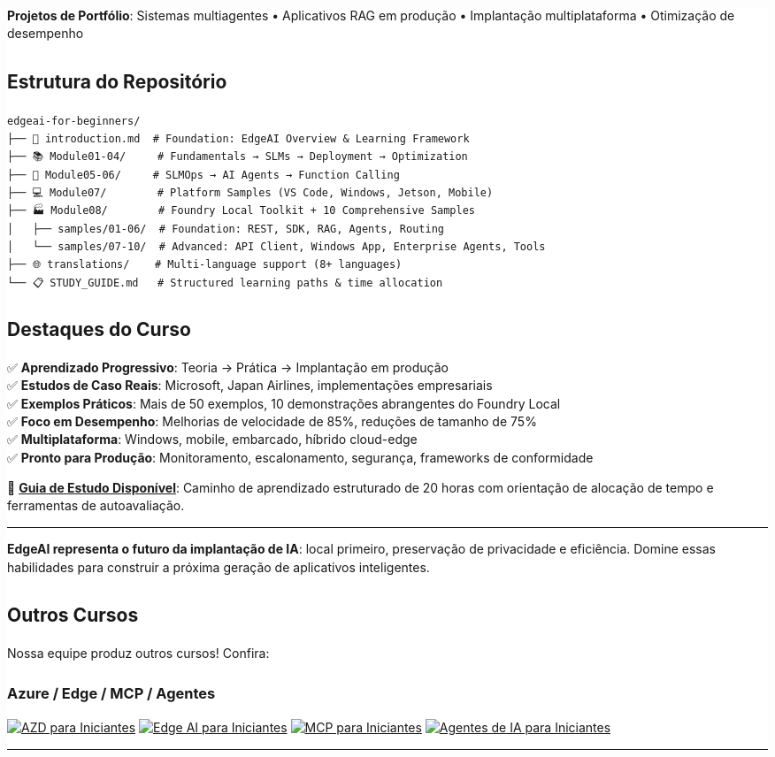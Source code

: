**Projetos de Portfólio**: Sistemas multiagentes • Aplicativos RAG em produção • Implantação multiplataforma • Otimização de desempenho

## Estrutura do Repositório

```
edgeai-for-beginners/
├── 📖 introduction.md  # Foundation: EdgeAI Overview & Learning Framework
├── 📚 Module01-04/     # Fundamentals → SLMs → Deployment → Optimization  
├── 🔧 Module05-06/     # SLMOps → AI Agents → Function Calling
├── 💻 Module07/        # Platform Samples (VS Code, Windows, Jetson, Mobile)
├── 🏭 Module08/        # Foundry Local Toolkit + 10 Comprehensive Samples
│   ├── samples/01-06/  # Foundation: REST, SDK, RAG, Agents, Routing
│   └── samples/07-10/  # Advanced: API Client, Windows App, Enterprise Agents, Tools
├── 🌐 translations/    # Multi-language support (8+ languages)
└── 📋 STUDY_GUIDE.md   # Structured learning paths & time allocation
```

## Destaques do Curso

✅ **Aprendizado Progressivo**: Teoria → Prática → Implantação em produção  
✅ **Estudos de Caso Reais**: Microsoft, Japan Airlines, implementações empresariais  
✅ **Exemplos Práticos**: Mais de 50 exemplos, 10 demonstrações abrangentes do Foundry Local  
✅ **Foco em Desempenho**: Melhorias de velocidade de 85%, reduções de tamanho de 75%  
✅ **Multiplataforma**: Windows, mobile, embarcado, híbrido cloud-edge  
✅ **Pronto para Produção**: Monitoramento, escalonamento, segurança, frameworks de conformidade

📖 **[Guia de Estudo Disponível](STUDY_GUIDE.md)**: Caminho de aprendizado estruturado de 20 horas com orientação de alocação de tempo e ferramentas de autoavaliação.

---

**EdgeAI representa o futuro da implantação de IA**: local primeiro, preservação de privacidade e eficiência. Domine essas habilidades para construir a próxima geração de aplicativos inteligentes.

## Outros Cursos

Nossa equipe produz outros cursos! Confira:

### Azure / Edge / MCP / Agentes
[![AZD para Iniciantes](https://img.shields.io/badge/AZD%20para%20Iniciantes-0078D4?style=for-the-badge&labelColor=E5E7EB&color=0078D4)](https://github.com/microsoft/AZD-for-beginners?WT.mc_id=academic-105485-koreyst)
[![Edge AI para Iniciantes](https://img.shields.io/badge/Edge%20AI%20para%20Iniciantes-00B8E4?style=for-the-badge&labelColor=E5E7EB&color=00B8E4)](https://github.com/microsoft/edgeai-for-beginners?WT.mc_id=academic-105485-koreyst)
[![MCP para Iniciantes](https://img.shields.io/badge/MCP%20para%20Iniciantes-009688?style=for-the-badge&labelColor=E5E7EB&color=009688)](https://github.com/microsoft/mcp-for-beginners?WT.mc_id=academic-105485-koreyst)
[![Agentes de IA para Iniciantes](https://img.shields.io/badge/Agentes%20de%20IA%20para%20Iniciantes-00C49A?style=for-the-badge&labelColor=E5E7EB&color=00C49A)](https://github.com/microsoft/ai-agents-for-beginners?WT.mc_id=academic-105485-koreyst)

---
